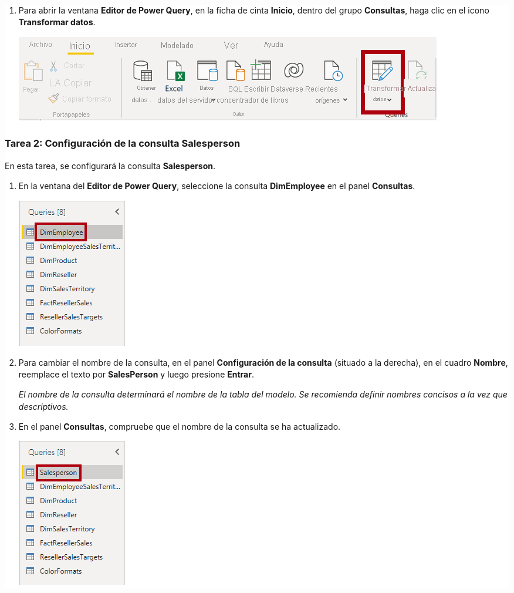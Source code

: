 1. Para abrir la ventana **Editor de Power Query**, en la ficha de cinta **Inicio**, dentro del grupo **Consultas**, haga clic en el icono **Transformar datos**.

    ![Imagen 20](Linked_image_Files/02-load-data-with-power-query-in-power-bi-desktop_image10.png)

### <a name="task-2-configure-the-salesperson-query"></a>**Tarea 2: Configuración de la consulta Salesperson**

En esta tarea, se configurará la consulta **Salesperson**.

1. En la ventana del **Editor de Power Query**, seleccione la consulta **DimEmployee** en el panel **Consultas**.

    ![Imagen 1](Linked_image_Files/02-load-data-with-power-query-in-power-bi-desktop_image11.png)

2. Para cambiar el nombre de la consulta, en el panel **Configuración de la consulta** (situado a la derecha), en el cuadro **Nombre**, reemplace el texto por **SalesPerson** y luego presione **Entrar**.

    *El nombre de la consulta determinará el nombre de la tabla del modelo. Se recomienda definir nombres concisos a la vez que descriptivos.*

3. En el panel **Consultas**, compruebe que el nombre de la consulta se ha actualizado.

    ![Imagen 87](Linked_image_Files/02-load-data-with-power-query-in-power-bi-desktop_image12.png)
